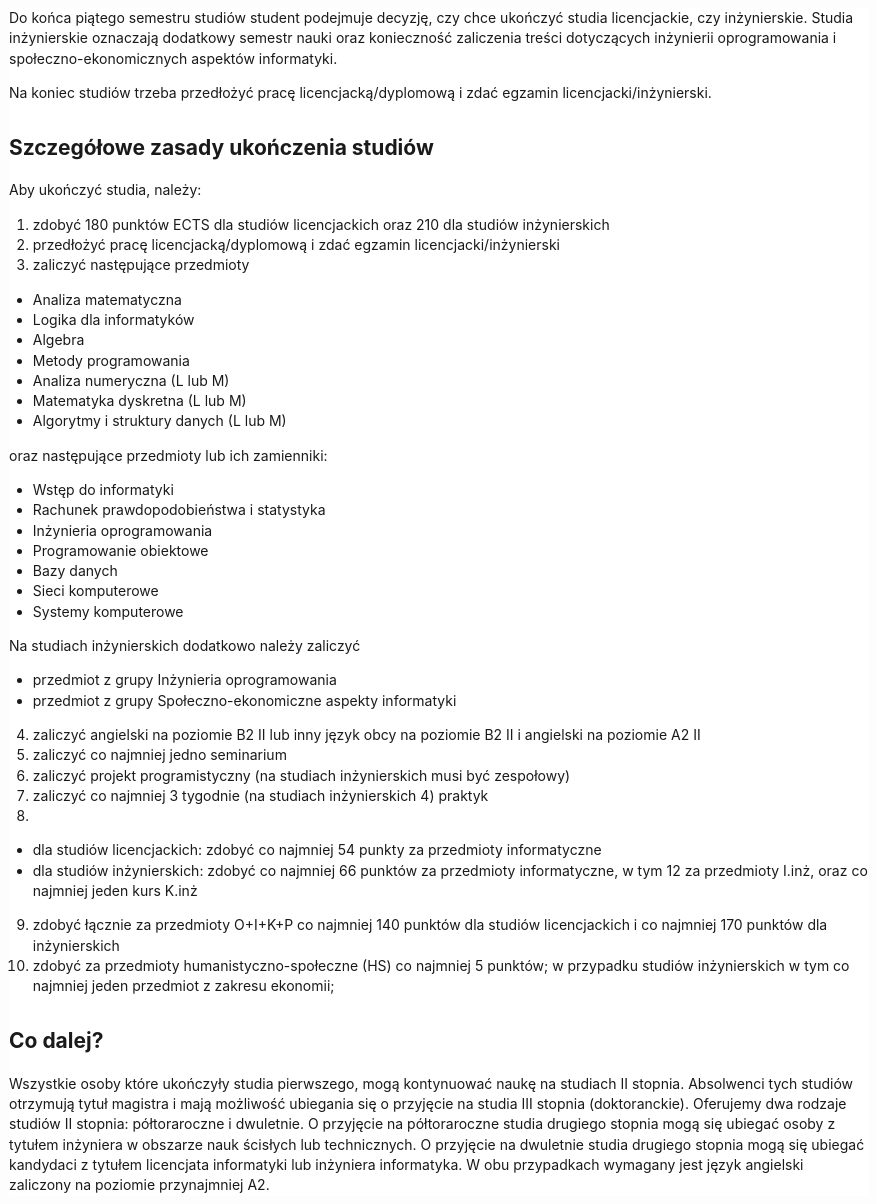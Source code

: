 Do końca piątego semestru studiów student podejmuje decyzję, czy chce ukończyć studia licencjackie, czy inżynierskie. Studia inżynierskie oznaczają dodatkowy semestr nauki oraz konieczność zaliczenia treści dotyczących inżynierii oprogramowania i społeczno-ekonomicznych aspektów informatyki.

Na koniec studiów trzeba przedłożyć pracę licencjacką/dyplomową i zdać egzamin licencjacki/inżynierski.
## Szczegółowe zasady ukończenia studiów
Aby ukończyć studia, należy:
1) zdobyć 180 punktów ECTS dla studiów licencjackich oraz 210 dla studiów inżynierskich 
2) przedłożyć pracę licencjacką/dyplomową i zdać egzamin licencjacki/inżynierski
3) zaliczyć następujące przedmioty 
  * Analiza matematyczna
  * Logika dla informatyków
  * Algebra
  * Metody programowania
  * Analiza numeryczna (L lub M)
  * Matematyka dyskretna (L lub M)
  * Algorytmy i struktury danych (L lub M)
  
oraz następujące przedmioty lub ich zamienniki:
  * Wstęp do informatyki	
  * Rachunek prawdopodobieństwa i statystyka	
  * Inżynieria oprogramowania		
  * Programowanie obiektowe		
  * Bazy danych	
  * Sieci komputerowe		
  * Systemy komputerowe	

Na studiach inżynierskich dodatkowo należy zaliczyć
  * przedmiot z grupy Inżynieria oprogramowania 
  * przedmiot z grupy Społeczno-ekonomiczne aspekty informatyki 
4) zaliczyć angielski na poziomie B2 II lub inny język obcy na poziomie B2 II i angielski na poziomie A2 II
5) zaliczyć co najmniej jedno seminarium
6) zaliczyć projekt programistyczny (na studiach inżynierskich musi być zespołowy)
7) zaliczyć co najmniej 3 tygodnie (na studiach inżynierskich 4) praktyk
8) 
  * dla studiów licencjackich: zdobyć co najmniej 54 punkty za przedmioty informatyczne  
  * dla studiów inżynierskich: zdobyć co najmniej 66 punktów za przedmioty informatyczne, w tym 12 za przedmioty I.inż, oraz co najmniej jeden kurs K.inż
9) zdobyć łącznie za przedmioty O+I+K+P co najmniej 140 punktów dla studiów licencjackich i co najmniej 170 punktów dla inżynierskich
10) zdobyć za przedmioty humanistyczno-społeczne (HS) co najmniej 5 punktów; w przypadku studiów inżynierskich w tym co najmniej jeden przedmiot z zakresu ekonomii;

## Co dalej?
Wszystkie osoby które ukończyły studia pierwszego, mogą kontynuować naukę na studiach II stopnia. Absolwenci tych studiów otrzymują tytuł magistra i mają możliwość ubiegania się o przyjęcie na studia III stopnia (doktoranckie). Oferujemy dwa rodzaje studiów II stopnia: półtoraroczne i dwuletnie. O przyjęcie na półtoraroczne studia drugiego stopnia mogą się ubiegać osoby z tytułem inżyniera w obszarze nauk ścisłych lub technicznych. O przyjęcie na dwuletnie studia drugiego stopnia mogą się ubiegać kandydaci z tytułem licencjata informatyki lub inżyniera informatyka. W obu przypadkach wymagany jest język angielski zaliczony na poziomie przynajmniej A2.
